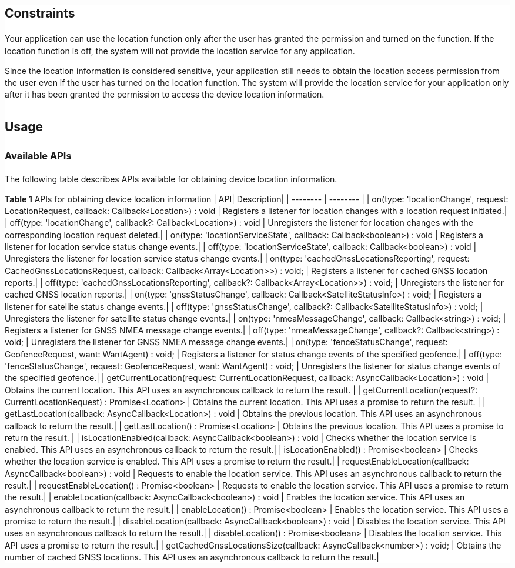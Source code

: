 ## Constraints<a name="section119744591305"></a>

Your application can use the location function only after the user has granted the permission and turned on the function. If the location function is off, the system will not provide the location service for any application.

Since the location information is considered sensitive, your application still needs to obtain the location access permission from the user even if the user has turned on the location function. The system will provide the location service for your application only after it has been granted the permission to access the device location information.

## Usage

### Available APIs<a name="section1551164914237"></a>

The following table describes APIs available for obtaining device location information.

**Table 1** APIs for obtaining device location information
| API| Description| 
| -------- | -------- |
| on(type: 'locationChange', request: LocationRequest, callback: Callback&lt;Location&gt;) : void | Registers a listener for location changes with a location request initiated.| 
| off(type: 'locationChange', callback?: Callback&lt;Location&gt;) : void | Unregisters the listener for location changes with the corresponding location request deleted.| 
| on(type: 'locationServiceState', callback: Callback&lt;boolean&gt;) : void | Registers a listener for location service status change events.| 
| off(type: 'locationServiceState', callback: Callback&lt;boolean&gt;) : void | Unregisters the listener for location service status change events.| 
| on(type: 'cachedGnssLocationsReporting', request: CachedGnssLocationsRequest, callback: Callback&lt;Array&lt;Location&gt;&gt;) : void; | Registers a listener for cached GNSS location reports.| 
| off(type: 'cachedGnssLocationsReporting', callback?: Callback&lt;Array&lt;Location&gt;&gt;) : void; | Unregisters the listener for cached GNSS location reports.| 
| on(type: 'gnssStatusChange', callback: Callback&lt;SatelliteStatusInfo&gt;) : void; | Registers a listener for satellite status change events.| 
| off(type: 'gnssStatusChange', callback?: Callback&lt;SatelliteStatusInfo&gt;) : void; | Unregisters the listener for satellite status change events.| 
| on(type: 'nmeaMessageChange', callback: Callback&lt;string&gt;) : void; | Registers a listener for GNSS NMEA message change events.| 
| off(type: 'nmeaMessageChange', callback?: Callback&lt;string&gt;) : void; | Unregisters the listener for GNSS NMEA message change events.| 
| on(type: 'fenceStatusChange', request: GeofenceRequest, want: WantAgent) : void; | Registers a listener for status change events of the specified geofence.| 
| off(type: 'fenceStatusChange', request: GeofenceRequest, want: WantAgent) : void; | Unregisters the listener for status change events of the specified geofence.| 
| getCurrentLocation(request: CurrentLocationRequest, callback: AsyncCallback&lt;Location&gt;) : void | Obtains the current location. This API uses an asynchronous callback to return the result. | 
| getCurrentLocation(request?: CurrentLocationRequest) : Promise&lt;Location&gt; | Obtains the current location. This API uses a promise to return the result. | 
| getLastLocation(callback: AsyncCallback&lt;Location&gt;) : void | Obtains the previous location. This API uses an asynchronous callback to return the result.| 
| getLastLocation() : Promise&lt;Location&gt; | Obtains the previous location. This API uses a promise to return the result. | 
| isLocationEnabled(callback: AsyncCallback&lt;boolean&gt;) : void | Checks whether the location service is enabled. This API uses an asynchronous callback to return the result.| 
| isLocationEnabled() : Promise&lt;boolean&gt; | Checks whether the location service is enabled. This API uses a promise to return the result.| 
| requestEnableLocation(callback: AsyncCallback&lt;boolean&gt;) : void | Requests to enable the location service. This API uses an asynchronous callback to return the result.| 
| requestEnableLocation() : Promise&lt;boolean&gt; | Requests to enable the location service. This API uses a promise to return the result.| 
| enableLocation(callback: AsyncCallback&lt;boolean&gt;) : void | Enables the location service. This API uses an asynchronous callback to return the result.| 
| enableLocation() : Promise&lt;boolean&gt; | Enables the location service. This API uses a promise to return the result.| 
| disableLocation(callback: AsyncCallback&lt;boolean&gt;) : void | Disables the location service. This API uses an asynchronous callback to return the result.| 
| disableLocation() : Promise&lt;boolean&gt; | Disables the location service. This API uses a promise to return the result.| 
| getCachedGnssLocationsSize(callback: AsyncCallback&lt;number&gt;) : void; | Obtains the number of cached GNSS locations. This API uses an asynchronous callback to return the result.| 
